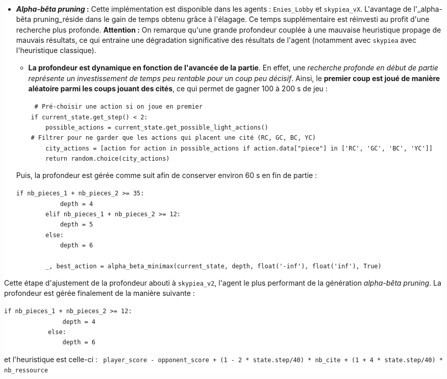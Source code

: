 - **_Alpha-bêta pruning_ :** Cette implémentation est disponible dans les agents : `Enies_Lobby` et `skypiea_vX`. 
L'avantage de l'_alpha-bêta pruning_réside dans le gain de temps obtenu grâce à l'élagage. Ce temps supplémentaire est réinvesti au profit d'une recherche plus profonde. **Attention :** On remarque qu'une grande profondeur couplée à une mauvaise heuristique propage de mauvais résultats, ce qui entraine une dégradation significative des résultats de l'agent (notamment avec `skypiea` avec l'heuristique classique).
    - **La profondeur est dynamique en fonction de l'avancée de la partie**. En effet, une _recherche profonde en début de partie représente un investissement de temps peu rentable pour un coup peu décisif_. Ainsi, le **premier coup est joué de manière aléatoire parmi les coups jouant des cités**, ce qui permet de gagner 100 à 200 s de jeu : 
    <!-- ```
        # Pré-choisir une action si on joue en premier
        if current_state.get_step() < 2:
            possible_actions = current_state.get_possible_light_actions()
            return random.choice(list(possible_actions))
    ``` -->
    ```
         # Pré-choisir une action si on joue en premier
        if current_state.get_step() < 2:
            possible_actions = current_state.get_possible_light_actions()
        # Filtrer pour ne garder que les actions qui placent une cité (RC, GC, BC, YC)
            city_actions = [action for action in possible_actions if action.data["piece"] in ['RC', 'GC', 'BC', 'YC']]
            return random.choice(city_actions)

    ```

    Puis, la profondeur est gérée comme suit afin de conserver environ 60 s en fin de partie :

    ```
    if nb_pieces_1 + nb_pieces_2 >= 35:
                depth = 4
            elif nb_pieces_1 + nb_pieces_2 >= 12:
                depth = 5
            else:
                depth = 6
                
            _, best_action = alpha_beta_minimax(current_state, depth, float('-inf'), float('inf'), True)
    ```
Cette étape d'ajustement de la profondeur abouti à `skypiea_v2`, l'agent le plus performant de la génération _alpha-bêta pruning_. La profondeur est gérée finalement de la manière suivante : 

```
if nb_pieces_1 + nb_pieces_2 >= 12:
                depth = 4
            else:
                depth = 6
```
et l'heuristique est celle-ci : ``` player_score - opponent_score + (1 - 2 * state.step/40) * nb_cite + (1 + 4 * state.step/40) * nb_ressource```
